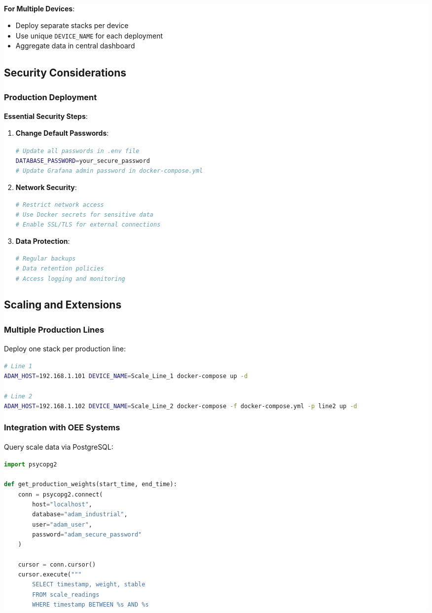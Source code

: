 **For Multiple Devices**:
- Deploy separate stacks per device
- Use unique `DEVICE_NAME` for each deployment
- Aggregate data in central dashboard

## Security Considerations

### Production Deployment

**Essential Security Steps**:

1. **Change Default Passwords**:
   ```bash
   # Update all passwords in .env file
   DATABASE_PASSWORD=your_secure_password
   # Update Grafana admin password in docker-compose.yml
   ```

2. **Network Security**:
   ```bash
   # Restrict network access
   # Use Docker secrets for sensitive data
   # Enable SSL/TLS for external connections
   ```

3. **Data Protection**:
   ```bash
   # Regular backups
   # Data retention policies
   # Access logging and monitoring
   ```

## Scaling and Extensions

### Multiple Production Lines

Deploy one stack per production line:

```bash
# Line 1
ADAM_HOST=192.168.1.101 DEVICE_NAME=Scale_Line_1 docker-compose up -d

# Line 2  
ADAM_HOST=192.168.1.102 DEVICE_NAME=Scale_Line_2 docker-compose -f docker-compose.yml -p line2 up -d
```

### Integration with OEE Systems

Query scale data via PostgreSQL:

```python
import psycopg2

def get_production_weights(start_time, end_time):
    conn = psycopg2.connect(
        host="localhost",
        database="adam_industrial", 
        user="adam_user",
        password="adam_secure_password"
    )
    
    cursor = conn.cursor()
    cursor.execute("""
        SELECT timestamp, weight, stable 
        FROM scale_readings 
        WHERE timestamp BETWEEN %s AND %s
```